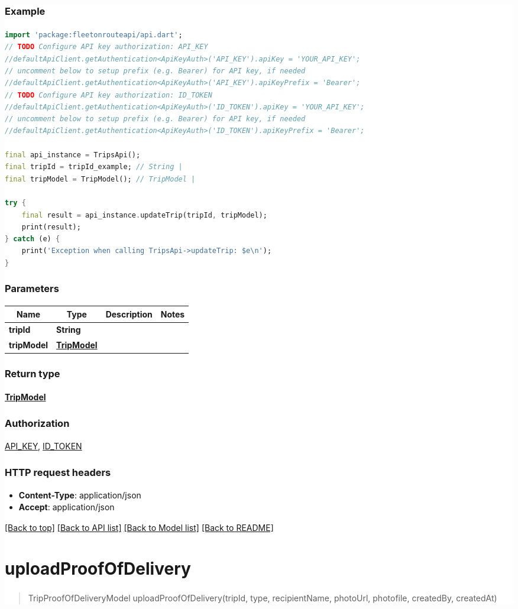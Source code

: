 ### Example 
```dart
import 'package:fleetonrouteapi/api.dart';
// TODO Configure API key authorization: API_KEY
//defaultApiClient.getAuthentication<ApiKeyAuth>('API_KEY').apiKey = 'YOUR_API_KEY';
// uncomment below to setup prefix (e.g. Bearer) for API key, if needed
//defaultApiClient.getAuthentication<ApiKeyAuth>('API_KEY').apiKeyPrefix = 'Bearer';
// TODO Configure API key authorization: ID_TOKEN
//defaultApiClient.getAuthentication<ApiKeyAuth>('ID_TOKEN').apiKey = 'YOUR_API_KEY';
// uncomment below to setup prefix (e.g. Bearer) for API key, if needed
//defaultApiClient.getAuthentication<ApiKeyAuth>('ID_TOKEN').apiKeyPrefix = 'Bearer';

final api_instance = TripsApi();
final tripId = tripId_example; // String | 
final tripModel = TripModel(); // TripModel | 

try { 
    final result = api_instance.updateTrip(tripId, tripModel);
    print(result);
} catch (e) {
    print('Exception when calling TripsApi->updateTrip: $e\n');
}
```

### Parameters

Name | Type | Description  | Notes
------------- | ------------- | ------------- | -------------
 **tripId** | **String**|  | 
 **tripModel** | [**TripModel**](TripModel.md)|  | 

### Return type

[**TripModel**](TripModel.md)

### Authorization

[API_KEY](../README.md#API_KEY), [ID_TOKEN](../README.md#ID_TOKEN)

### HTTP request headers

 - **Content-Type**: application/json
 - **Accept**: application/json

[[Back to top]](#) [[Back to API list]](../README.md#documentation-for-api-endpoints) [[Back to Model list]](../README.md#documentation-for-models) [[Back to README]](../README.md)

# **uploadProofOfDelivery**
> TripProofOfDeliveryModel uploadProofOfDelivery(tripId, type, recipientName, photoUrl, photofile, createdBy, createdAt)
